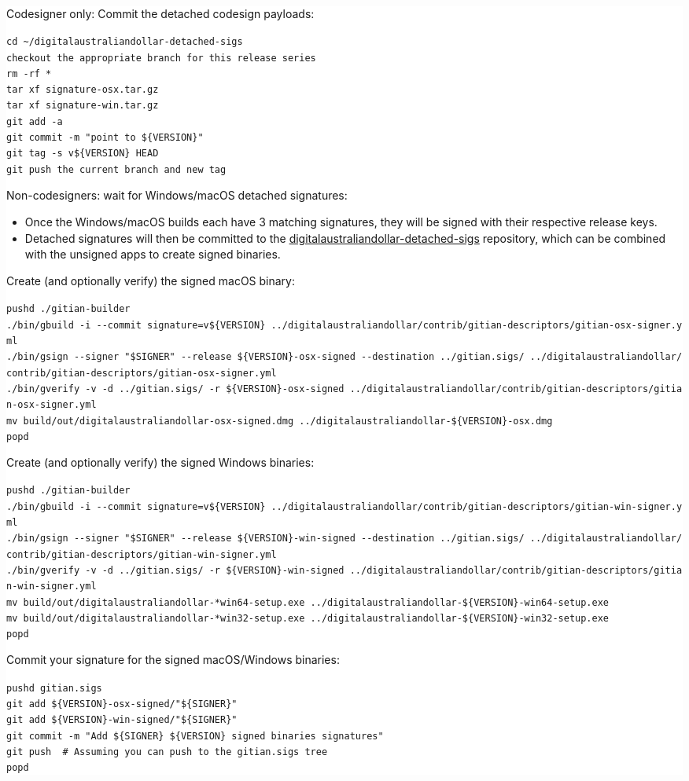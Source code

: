 Codesigner only: Commit the detached codesign payloads:

    cd ~/digitalaustraliandollar-detached-sigs
    checkout the appropriate branch for this release series
    rm -rf *
    tar xf signature-osx.tar.gz
    tar xf signature-win.tar.gz
    git add -a
    git commit -m "point to ${VERSION}"
    git tag -s v${VERSION} HEAD
    git push the current branch and new tag

Non-codesigners: wait for Windows/macOS detached signatures:

- Once the Windows/macOS builds each have 3 matching signatures, they will be signed with their respective release keys.
- Detached signatures will then be committed to the [digitalaustraliandollar-detached-sigs](https://github.com/digitalaustraliandollar-Project/digitalaustraliandollar-detached-sigs) repository, which can be combined with the unsigned apps to create signed binaries.

Create (and optionally verify) the signed macOS binary:

    pushd ./gitian-builder
    ./bin/gbuild -i --commit signature=v${VERSION} ../digitalaustraliandollar/contrib/gitian-descriptors/gitian-osx-signer.yml
    ./bin/gsign --signer "$SIGNER" --release ${VERSION}-osx-signed --destination ../gitian.sigs/ ../digitalaustraliandollar/contrib/gitian-descriptors/gitian-osx-signer.yml
    ./bin/gverify -v -d ../gitian.sigs/ -r ${VERSION}-osx-signed ../digitalaustraliandollar/contrib/gitian-descriptors/gitian-osx-signer.yml
    mv build/out/digitalaustraliandollar-osx-signed.dmg ../digitalaustraliandollar-${VERSION}-osx.dmg
    popd

Create (and optionally verify) the signed Windows binaries:

    pushd ./gitian-builder
    ./bin/gbuild -i --commit signature=v${VERSION} ../digitalaustraliandollar/contrib/gitian-descriptors/gitian-win-signer.yml
    ./bin/gsign --signer "$SIGNER" --release ${VERSION}-win-signed --destination ../gitian.sigs/ ../digitalaustraliandollar/contrib/gitian-descriptors/gitian-win-signer.yml
    ./bin/gverify -v -d ../gitian.sigs/ -r ${VERSION}-win-signed ../digitalaustraliandollar/contrib/gitian-descriptors/gitian-win-signer.yml
    mv build/out/digitalaustraliandollar-*win64-setup.exe ../digitalaustraliandollar-${VERSION}-win64-setup.exe
    mv build/out/digitalaustraliandollar-*win32-setup.exe ../digitalaustraliandollar-${VERSION}-win32-setup.exe
    popd

Commit your signature for the signed macOS/Windows binaries:

    pushd gitian.sigs
    git add ${VERSION}-osx-signed/"${SIGNER}"
    git add ${VERSION}-win-signed/"${SIGNER}"
    git commit -m "Add ${SIGNER} ${VERSION} signed binaries signatures"
    git push  # Assuming you can push to the gitian.sigs tree
    popd

